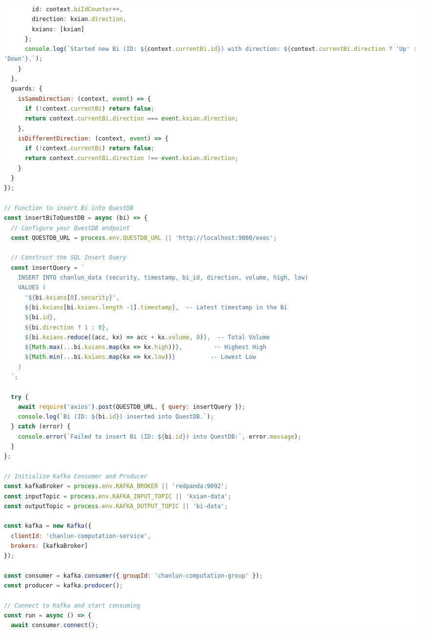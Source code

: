 ```javascript
        id: context.biIdCounter++,
        direction: kxian.direction,
        kxians: [kxian]
      };
      console.log(`Started new Bi (ID: ${context.currentBi.id}) with direction: ${context.currentBi.direction ? 'Up' : 'Down'}.`);
    }
  },
  guards: {
    isSameDirection: (context, event) => {
      if (!context.currentBi) return false;
      return context.currentBi.direction === event.kxian.direction;
    },
    isDifferentDirection: (context, event) => {
      if (!context.currentBi) return false;
      return context.currentBi.direction !== event.kxian.direction;
    }
  }
});

// Function to insert Bi into QuestDB
const insertBiToQuestDB = async (bi) => {
  // Configure your QuestDB endpoint
  const QUESTDB_URL = process.env.QUESTDB_URL || 'http://localhost:9000/exec';
  
  // Construct the SQL Insert Query
  const insertQuery = `
    INSERT INTO chanlun_data (security, timestamp, bi_id, direction, volume, high, low)
    VALUES (
      '${bi.kxians[0].security}',
      ${bi.kxians[bi.kxians.length -1].timestamp},  -- Latest timestamp in the Bi
      ${bi.id},
      ${bi.direction ? 1 : 0},
      ${bi.kxians.reduce((acc, kx) => acc + kx.volume, 0)},  -- Total Volume
      ${Math.max(...bi.kxians.map(kx => kx.high))},         -- Highest High
      ${Math.min(...bi.kxians.map(kx => kx.low))}          -- Lowest Low
    )
  `;
  
  try {
    await require('axios').post(QUESTDB_URL, { query: insertQuery });
    console.log(`Bi (ID: ${bi.id}) inserted into QuestDB.`);
  } catch (error) {
    console.error(`Failed to insert Bi (ID: ${bi.id}) into QuestDB:`, error.message);
  }
};

// Initialize Kafka Consumer and Producer
const kafkaBroker = process.env.KAFKA_BROKER || 'redpanda:9092';
const inputTopic = process.env.KAFKA_INPUT_TOPIC || 'kxian-data';
const outputTopic = process.env.KAFKA_OUTPUT_TOPIC || 'bi-data';

const kafka = new Kafka({
  clientId: 'chanlun-computation-service',
  brokers: [kafkaBroker]
});

const consumer = kafka.consumer({ groupId: 'chanlun-computation-group' });
const producer = kafka.producer();

// Connect to Kafka and start consuming
const run = async () => {
  await consumer.connect();
```